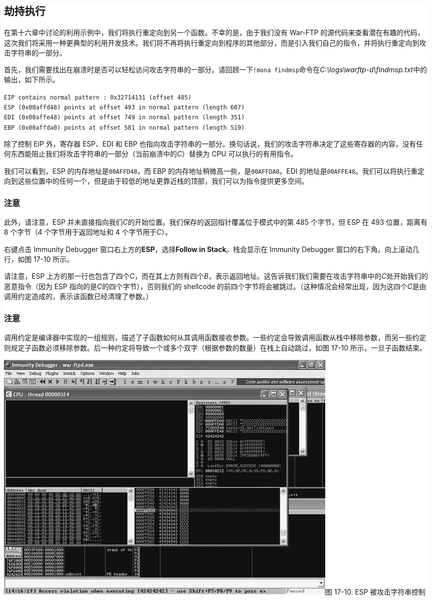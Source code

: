 ## 劫持执行

在第十六章中讨论的利用示例中，我们将执行重定向到另一个函数。不幸的是，由于我们没有 War-FTP 的源代码来查看潜在有趣的代码，这次我们将采用一种更典型的利用开发技术。我们将不再将执行重定向到程序的其他部分，而是引入我们自己的指令，并将执行重定向到攻击字符串的一部分。

首先，我们需要找出在崩溃时是否可以轻松访问攻击字符串的一部分。请回顾一下`!mona findmsp`命令在*C:\logs\warftp-d\findmsp.txt*中的输出，如下所示。

```
EIP contains normal pattern : 0x32714131 (offset 485)
ESP (0x00affd48) points at offset 493 in normal pattern (length 607)
EDI (0x00affe48) points at offset 749 in normal pattern (length 351)
EBP (0x00affda0) points at offset 581 in normal pattern (length 519)
```

除了控制 EIP 外，寄存器 ESP、EDI 和 EBP 也指向攻击字符串的一部分。换句话说，我们的攻击字符串决定了这些寄存器的内容，没有任何东西能阻止我们将攻击字符串的一部分（当前崩溃中的*C*）替换为 CPU 可以执行的有用指令。

我们可以看到，ESP 的内存地址是`00AFFD48`，而 EBP 的内存地址稍微高一些，是`00AFFDA0`。EDI 的地址是`00AFFE48`。我们可以将执行重定向到这些位置中的任何一个，但是由于较低的地址更靠近栈的顶部，我们可以为指令提供更多空间。

### 注意

此外，请注意，ESP 并未直接指向我们*C*的开始位置。我们保存的返回指针覆盖位于模式中的第 485 个字节，但 ESP 在 493 位置，距离有 8 个字节（4 个字节用于返回地址和 4 个字节用于*C*）。

右键点击 Immunity Debugger 窗口右上方的**ESP**，选择**Follow in Stack**。栈会显示在 Immunity Debugger 窗口的右下角。向上滚动几行，如图 17-10 所示。

请注意，ESP 上方的那一行也包含了四个*C*，而在其上方则有四个*B*，表示返回地址。这告诉我们我们需要在攻击字符串中的*C*处开始我们的恶意指令（因为 ESP 指向的是*C*的四个字节），否则我们的 shellcode 的前四个字节将会被跳过。（这种情况会经常出现，因为这四个*C*是由调用约定造成的，表示该函数已经清理了参数。）

### 注意

调用约定是编译器中实现的一组规则，描述了子函数如何从其调用函数接收参数。一些约定会导致调用函数从栈中移除参数，而另一些约定则规定子函数必须移除参数。后一种约定将导致一个或多个双字（根据参数的数量）在栈上自动跳过，如图 17-10 所示，一旦子函数结束。

![ESP 被攻击字符串控制](img/httpatomoreillycomsourcenostarchimages2030528.png.jpg)图 17-10. ESP 被攻击字符串控制

